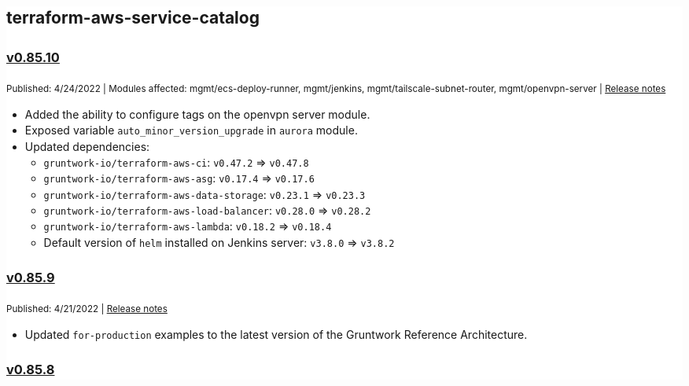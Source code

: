 

</div>



## terraform-aws-service-catalog


### [v0.85.10](https://github.com/gruntwork-io/terraform-aws-service-catalog/releases/tag/v0.85.10)

<p style={{marginTop: "-20px", marginBottom: "10px"}}>
  <small>Published: 4/24/2022 | Modules affected: mgmt/ecs-deploy-runner, mgmt/jenkins, mgmt/tailscale-subnet-router, mgmt/openvpn-server | <a href="https://github.com/gruntwork-io/terraform-aws-service-catalog/releases/tag/v0.85.10">Release notes</a></small>
</p>

<div style={{"overflow":"hidden","textOverflow":"ellipsis","display":"-webkit-box","WebkitLineClamp":10,"lineClamp":10,"WebkitBoxOrient":"vertical"}}>

  

- Added the ability to configure tags on the openvpn server module.
- Exposed variable `auto_minor_version_upgrade` in `aurora` module.
- Updated dependencies:
    - `gruntwork-io/terraform-aws-ci`:  `v0.47.2` =&gt; `v0.47.8`
    - `gruntwork-io/terraform-aws-asg`: `v0.17.4` =&gt; `v0.17.6`
    - `gruntwork-io/terraform-aws-data-storage`: `v0.23.1` =&gt; `v0.23.3`
    - `gruntwork-io/terraform-aws-load-balancer`: `v0.28.0` =&gt; `v0.28.2`
    - `gruntwork-io/terraform-aws-lambda`: `v0.18.2` =&gt; `v0.18.4`
    - Default version of `helm` installed on Jenkins server: `v3.8.0` =&gt; `v3.8.2`    



</div>


### [v0.85.9](https://github.com/gruntwork-io/terraform-aws-service-catalog/releases/tag/v0.85.9)

<p style={{marginTop: "-20px", marginBottom: "10px"}}>
  <small>Published: 4/21/2022 | <a href="https://github.com/gruntwork-io/terraform-aws-service-catalog/releases/tag/v0.85.9">Release notes</a></small>
</p>

<div style={{"overflow":"hidden","textOverflow":"ellipsis","display":"-webkit-box","WebkitLineClamp":10,"lineClamp":10,"WebkitBoxOrient":"vertical"}}>

  

- Updated `for-production` examples to the latest version of the Gruntwork Reference Architecture.





</div>


### [v0.85.8](https://github.com/gruntwork-io/terraform-aws-service-catalog/releases/tag/v0.85.8)
